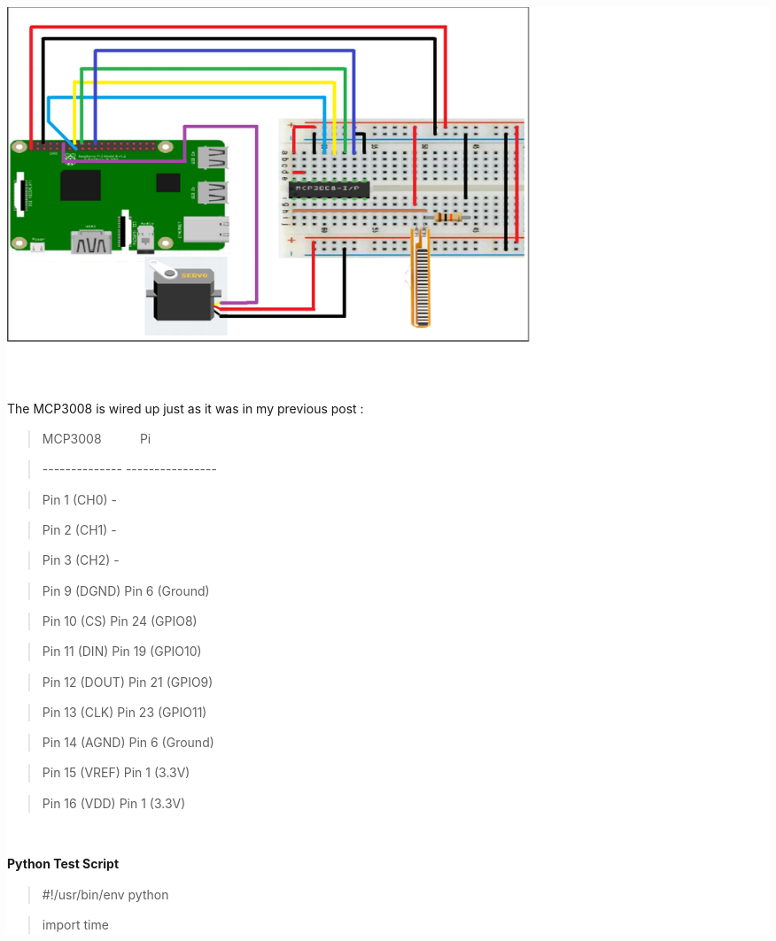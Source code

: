 ![](Doc/layout.png)

The MCP3008 is wired up just as it was in my previous post :

>   MCP3008           Pi                

>   \-------------- ----------------

>   Pin 1 (CH0) -

>   Pin 2 (CH1) -

>   Pin 3 (CH2) -

>   Pin 9 (DGND) Pin 6 (Ground)

>   Pin 10 (CS) Pin 24 (GPIO8)

>   Pin 11 (DIN) Pin 19 (GPIO10)

>   Pin 12 (DOUT) Pin 21 (GPIO9)

>   Pin 13 (CLK) Pin 23 (GPIO11)

>   Pin 14 (AGND) Pin 6 (Ground)

>   Pin 15 (VREF) Pin 1 (3.3V)

>   Pin 16 (VDD) Pin 1 (3.3V)

 

**Python Test Script**

>   \#!/usr/bin/env python

>   import time
